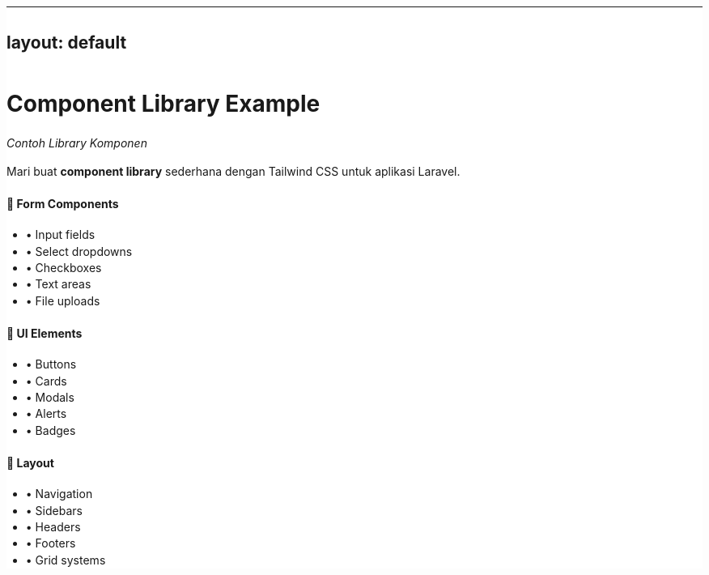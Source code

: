 </v-click>

---
layout: default
---

# Component Library Example
*Contoh Library Komponen*

<v-click>

Mari buat <span v-mark.highlight.blue="1">**component library**</span> sederhana dengan Tailwind CSS untuk aplikasi Laravel.

</v-click>

<div class="grid grid-cols-3 gap-4 mt-6">

<v-click>
<div class="p-4 bg-blue-50 rounded">
<h4 class="font-bold text-blue-800">📝 Form Components</h4>
<ul class="text-xs space-y-1">
<li>• Input fields</li>
<li>• <span v-mark.underline.blue="3">Select dropdowns</span></li>
<li>• Checkboxes</li>
<li>• Text areas</li>
<li>• File uploads</li>
</ul>
</div>
</v-click>

<v-click>
<div class="p-4 bg-green-50 rounded">
<h4 class="font-bold text-green-800">🔘 UI Elements</h4>
<ul class="text-xs space-y-1">
<li>• Buttons</li>
<li>• <span v-mark.circle.green="4">Cards</span></li>
<li>• Modals</li>
<li>• Alerts</li>
<li>• Badges</li>
</ul>
</div>
</v-click>

<v-click>
<div class="p-4 bg-purple-50 rounded">
<h4 class="font-bold text-purple-800">📱 Layout</h4>
<ul class="text-xs space-y-1">
<li>• Navigation</li>
<li>• Sidebars</li>
<li>• <span v-mark.highlight.purple="5">Headers</span></li>
<li>• Footers</li>
<li>• Grid systems</li>
</ul>
</div>
</v-click>
